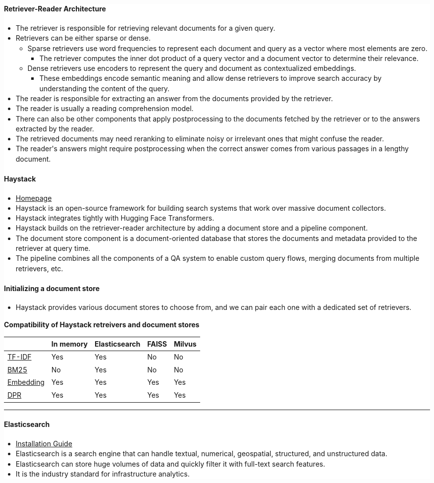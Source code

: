 #### Retriever-Reader Architecture
* The retriever is responsible for retrieving relevant documents for a given query.
* Retrievers can be either sparse or dense.
    * Sparse retrievers use word frequencies to represent each document and query as a vector where most elements are zero.
        * The retriever computes the inner dot product of a query vector and a document vector to determine their relevance.
    * Dense retrievers use encoders to represent the query and document as contextualized embeddings.
        * These embeddings encode semantic meaning and allow dense retrievers to improve search accuracy by understanding the content of the query.
* The reader is responsible for extracting an answer from the documents provided by the retriever.
* The reader is usually a reading comprehension model.
* There can also be other components that apply postprocessing to the documents fetched by the retriever or to the answers extracted by the reader.
* The retrieved documents may need reranking to eliminate noisy or irrelevant ones that might confuse the reader.
* The reader's answers might require postprocessing when the correct answer comes from various passages in a lengthy document.

#### Haystack
* [Homepage](https://haystack.deepset.ai/overview/intro)
* Haystack is an open-source framework for building search systems that work over massive document collectors.
* Haystack integrates tightly with Hugging Face Transformers.
* Haystack builds on the retriever-reader architecture by adding a document store and a pipeline component.
* The document store component is a document-oriented database that stores the documents and metadata provided to the retriever at query time.
* The pipeline combines all the components of a QA system to enable custom query flows, merging documents from multiple retrievers, etc.


#### Initializing a document store
* Haystack provides various document stores to choose from, and we can pair each one with a dedicated set of retrievers.

**Compatibility of Haystack retreivers and document stores**

|           | In memory | Elasticsearch | FAISS | Milvus |
| --------- | --------- | ------------- | ----- | ------ |
| [TF-IDF](https://haystack.deepset.ai/docs/v0.4.0/retrievermd#tf-idf)    | Yes       | Yes           | No    | No     |
| [BM25](https://haystack.deepset.ai/docs/v0.4.0/retrievermd#bm25-recommended)      | No        | Yes           | No    | No     |
| [Embedding](https://haystack.deepset.ai/docs/v0.4.0/retrievermd#embedding-retrieval) | Yes       | Yes           | Yes   | Yes    |
| [DPR](https://haystack.deepset.ai/docs/v0.4.0/retrievermd#dense-passage-retrieval-recommended)       | Yes       | Yes           | Yes   | Yes    |

------


#### Elasticsearch

* [Installation Guide](https://www.elastic.co/guide/en/elasticsearch/reference/current/targz.html)
* Elasticsearch is a search engine that can handle textual, numerical, geospatial, structured, and unstructured data.
* Elasticsearch can store huge volumes of data and quickly filter it with full-text search features.
* It is the industry standard for infrastructure analytics.
